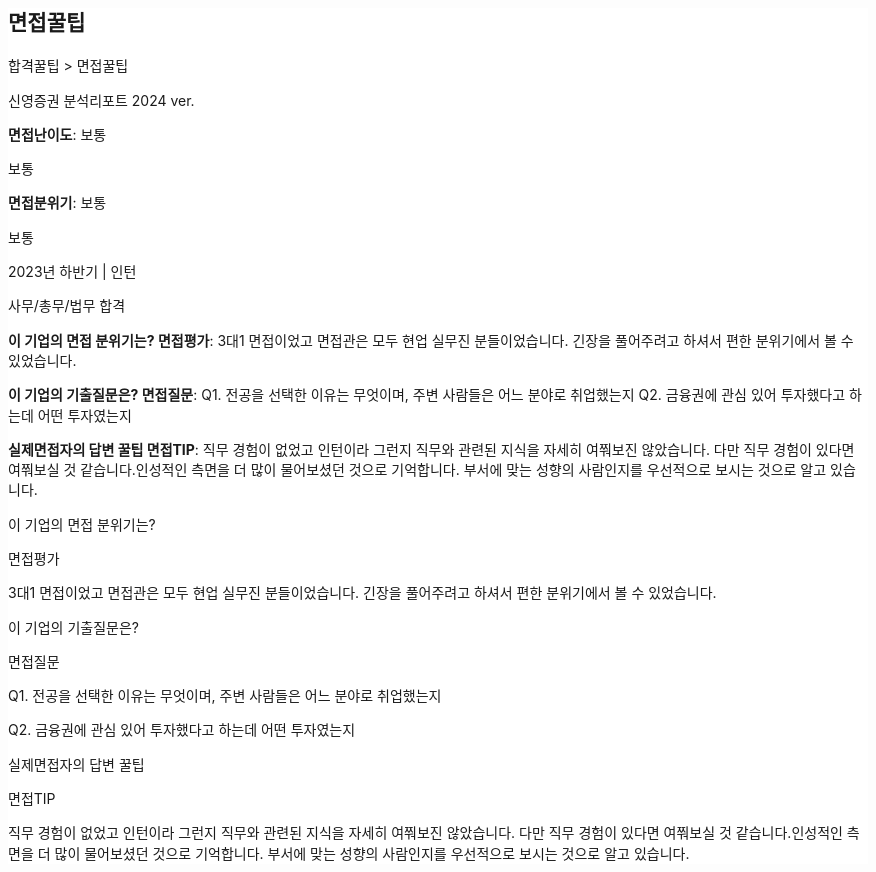 ## 면접꿀팁

합격꿀팁 > 면접꿀팁

신영증권 분석리포트 2024 ver.

**면접난이도**: 보통

보통

**면접분위기**: 보통

보통

2023년 하반기 | 인턴

사무/총무/법무 합격

**이 기업의 면접 분위기는? 면접평가**: 3대1 면접이었고 면접관은 모두 현업 실무진 분들이었습니다. 긴장을 풀어주려고 하셔서 편한 분위기에서 볼 수 있었습니다.

**이 기업의 기출질문은? 면접질문**: Q1. 전공을 선택한 이유는 무엇이며, 주변 사람들은 어느 분야로 취업했는지 Q2. 금융권에 관심 있어 투자했다고 하는데 어떤 투자였는지

**실제면접자의 답변 꿀팁 면접TIP**: 직무 경험이 없었고 인턴이라 그런지 직무와 관련된 지식을 자세히 여쭤보진 않았습니다. 다만 직무 경험이 있다면 여쭤보실 것 같습니다.인성적인 측면을 더 많이 물어보셨던 것으로 기억합니다. 부서에 맞는 성향의 사람인지를 우선적으로 보시는 것으로 알고 있습니다.

이 기업의 면접 분위기는?

면접평가

3대1 면접이었고 면접관은 모두 현업 실무진 분들이었습니다. 긴장을 풀어주려고 하셔서 편한 분위기에서 볼 수 있었습니다.

이 기업의 기출질문은?

면접질문

Q1. 전공을 선택한 이유는 무엇이며, 주변 사람들은 어느 분야로 취업했는지

Q2. 금융권에 관심 있어 투자했다고 하는데 어떤 투자였는지

실제면접자의 답변 꿀팁

면접TIP

직무 경험이 없었고 인턴이라 그런지 직무와 관련된 지식을 자세히 여쭤보진 않았습니다. 다만 직무 경험이 있다면 여쭤보실 것 같습니다.인성적인 측면을 더 많이 물어보셨던 것으로 기억합니다. 부서에 맞는 성향의 사람인지를 우선적으로 보시는 것으로 알고 있습니다.

